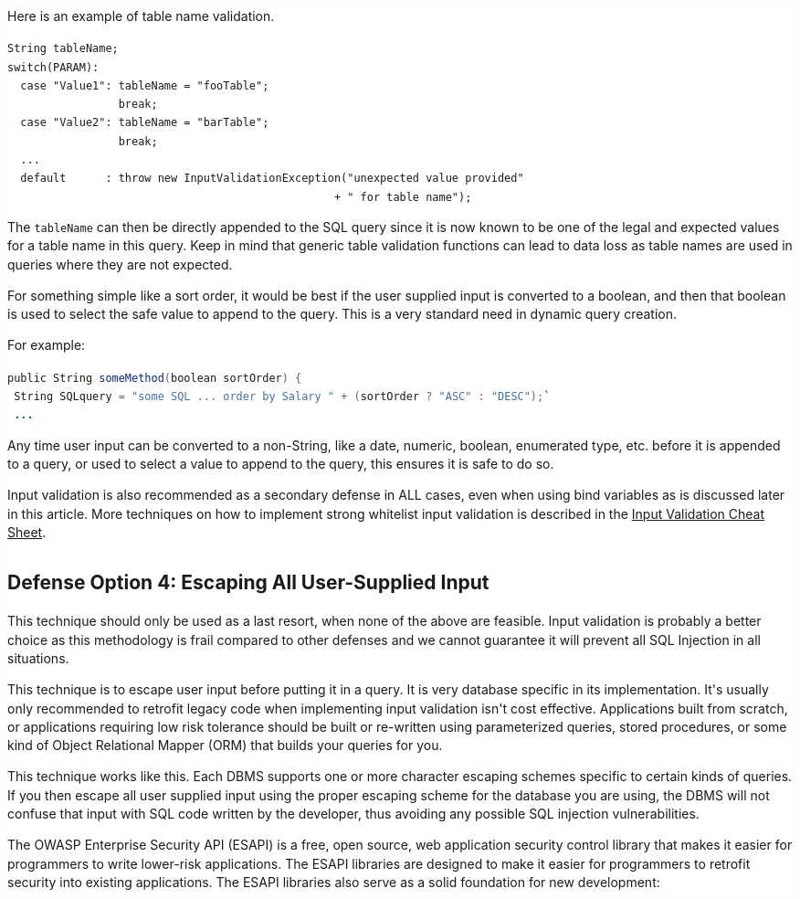 Here is an example of table name validation.

```text
String tableName;
switch(PARAM):
  case "Value1": tableName = "fooTable";
                 break;
  case "Value2": tableName = "barTable";
                 break;
  ...
  default      : throw new InputValidationException("unexpected value provided" 
                                                  + " for table name");
``` 

The `tableName` can then be directly appended to the SQL query since it is now known to be one of the legal and expected values for a table name in this query. Keep in mind that generic table validation functions can lead to data loss as table names are used in queries where they are not expected.

For something simple like a sort order, it would be best if the user supplied input is converted to a boolean, and then that boolean is used to select the safe value to append to the query. This is a very standard need in dynamic query creation. 

For example:

```java
public String someMethod(boolean sortOrder) {
 String SQLquery = "some SQL ... order by Salary " + (sortOrder ? "ASC" : "DESC");`
 ...
```

Any time user input can be converted to a non-String, like a date, numeric, boolean, enumerated type, etc. before it is appended to a query, or used to select a value to append to the query, this ensures it is safe to do so.

Input validation is also recommended as a secondary defense in ALL cases, even when using bind variables as is discussed later in this article. More techniques on how to implement strong whitelist input validation is described in the [Input Validation Cheat Sheet](Input_Validation_Cheat_Sheet.md).

## Defense Option 4: Escaping All User-Supplied Input

This technique should only be used as a last resort, when none of the above are feasible. Input validation is probably a better choice as this methodology is frail compared to other defenses and we cannot guarantee it will prevent all SQL Injection in all situations.

This technique is to escape user input before putting it in a query. It is very database specific in its implementation. It's usually only recommended to retrofit legacy code when implementing input validation isn't cost effective. Applications built from scratch, or applications requiring low risk tolerance should be built or re-written using parameterized queries, stored procedures, or some kind of Object Relational Mapper (ORM) that builds your queries for you.

This technique works like this. Each DBMS supports one or more character escaping schemes specific to certain kinds of queries. If you then escape all user supplied input using the proper escaping scheme for the database you are using, the DBMS will not confuse that input with SQL code written by the developer, thus avoiding any possible SQL injection vulnerabilities.

The OWASP Enterprise Security API (ESAPI) is a free, open source, web application security control library that makes it easier for programmers to write lower-risk applications. The ESAPI libraries are designed to make it easier for programmers to retrofit security into existing applications. The ESAPI libraries also serve as a solid foundation for new development:
